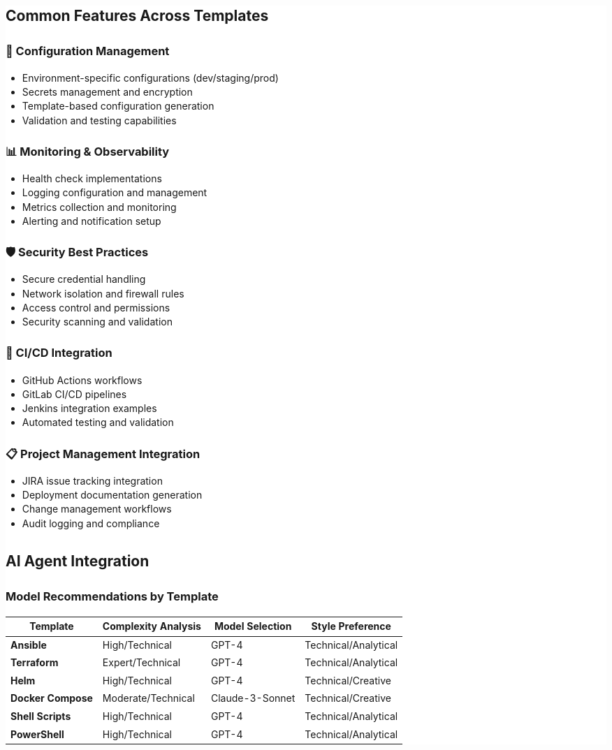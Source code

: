 ## Common Features Across Templates

### 🔧 Configuration Management

- Environment-specific configurations (dev/staging/prod)
- Secrets management and encryption
- Template-based configuration generation
- Validation and testing capabilities

### 📊 Monitoring & Observability

- Health check implementations
- Logging configuration and management
- Metrics collection and monitoring
- Alerting and notification setup

### 🛡️ Security Best Practices

- Secure credential handling
- Network isolation and firewall rules
- Access control and permissions
- Security scanning and validation

### 🔄 CI/CD Integration

- GitHub Actions workflows
- GitLab CI/CD pipelines
- Jenkins integration examples
- Automated testing and validation

### 📋 Project Management Integration

- JIRA issue tracking integration
- Deployment documentation generation
- Change management workflows
- Audit logging and compliance

## AI Agent Integration

### Model Recommendations by Template

| Template           | Complexity Analysis | Model Selection | Style Preference     |
| ------------------ | ------------------- | --------------- | -------------------- |
| **Ansible**        | High/Technical      | GPT-4           | Technical/Analytical |
| **Terraform**      | Expert/Technical    | GPT-4           | Technical/Analytical |
| **Helm**           | High/Technical      | GPT-4           | Technical/Creative   |
| **Docker Compose** | Moderate/Technical  | Claude-3-Sonnet | Technical/Creative   |
| **Shell Scripts**  | High/Technical      | GPT-4           | Technical/Analytical |
| **PowerShell**     | High/Technical      | GPT-4           | Technical/Analytical |
